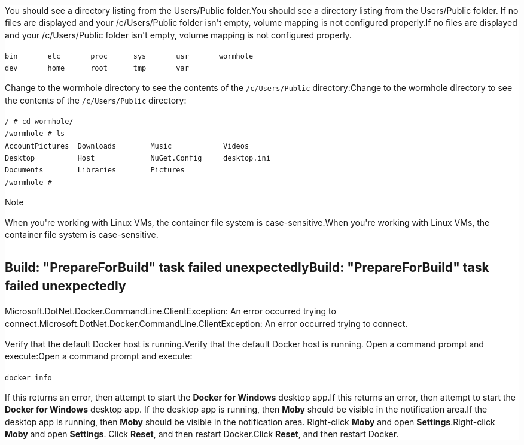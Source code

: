 <span data-ttu-id="4afc2-145">You should see a directory listing from the Users/Public folder.</span><span class="sxs-lookup"><span data-stu-id="4afc2-145">You should see a directory listing from the Users/Public folder.</span></span> <span data-ttu-id="4afc2-146">If no files are displayed and your /c/Users/Public folder isn't empty, volume mapping is not configured properly.</span><span class="sxs-lookup"><span data-stu-id="4afc2-146">If no files are displayed and your /c/Users/Public folder isn't empty, volume mapping is not configured properly.</span></span>

```
bin       etc       proc      sys       usr       wormhole
dev       home      root      tmp       var
```

<span data-ttu-id="4afc2-147">Change to the wormhole directory to see the contents of the `/c/Users/Public` directory:</span><span class="sxs-lookup"><span data-stu-id="4afc2-147">Change to the wormhole directory to see the contents of the `/c/Users/Public` directory:</span></span>

```
/ # cd wormhole/
/wormhole # ls
AccountPictures  Downloads        Music            Videos
Desktop          Host             NuGet.Config     desktop.ini
Documents        Libraries        Pictures
/wormhole #
```

> [!NOTE]
> <span data-ttu-id="4afc2-148">When you're working with Linux VMs, the container file system is case-sensitive.</span><span class="sxs-lookup"><span data-stu-id="4afc2-148">When you're working with Linux VMs, the container file system is case-sensitive.</span></span>

## <a name="build-prepareforbuild-task-failed-unexpectedly"></a><span data-ttu-id="4afc2-149">Build: "PrepareForBuild" task failed unexpectedly</span><span class="sxs-lookup"><span data-stu-id="4afc2-149">Build: "PrepareForBuild" task failed unexpectedly</span></span>

<span data-ttu-id="4afc2-150">Microsoft.DotNet.Docker.CommandLine.ClientException: An error occurred trying to connect.</span><span class="sxs-lookup"><span data-stu-id="4afc2-150">Microsoft.DotNet.Docker.CommandLine.ClientException: An error occurred trying to connect.</span></span>

<span data-ttu-id="4afc2-151">Verify that the default Docker host is running.</span><span class="sxs-lookup"><span data-stu-id="4afc2-151">Verify that the default Docker host is running.</span></span> <span data-ttu-id="4afc2-152">Open a command prompt and execute:</span><span class="sxs-lookup"><span data-stu-id="4afc2-152">Open a command prompt and execute:</span></span>

```
docker info
```

<span data-ttu-id="4afc2-153">If this returns an error, then attempt to start the **Docker for Windows** desktop app.</span><span class="sxs-lookup"><span data-stu-id="4afc2-153">If this returns an error, then attempt to start the **Docker for Windows** desktop app.</span></span> <span data-ttu-id="4afc2-154">If the desktop app is running, then **Moby** should be visible in the notification area.</span><span class="sxs-lookup"><span data-stu-id="4afc2-154">If the desktop app is running, then **Moby** should be visible in the notification area.</span></span> <span data-ttu-id="4afc2-155">Right-click **Moby** and open **Settings**.</span><span class="sxs-lookup"><span data-stu-id="4afc2-155">Right-click **Moby** and open **Settings**.</span></span> <span data-ttu-id="4afc2-156">Click **Reset**, and then restart Docker.</span><span class="sxs-lookup"><span data-stu-id="4afc2-156">Click **Reset**, and then restart Docker.</span></span>
